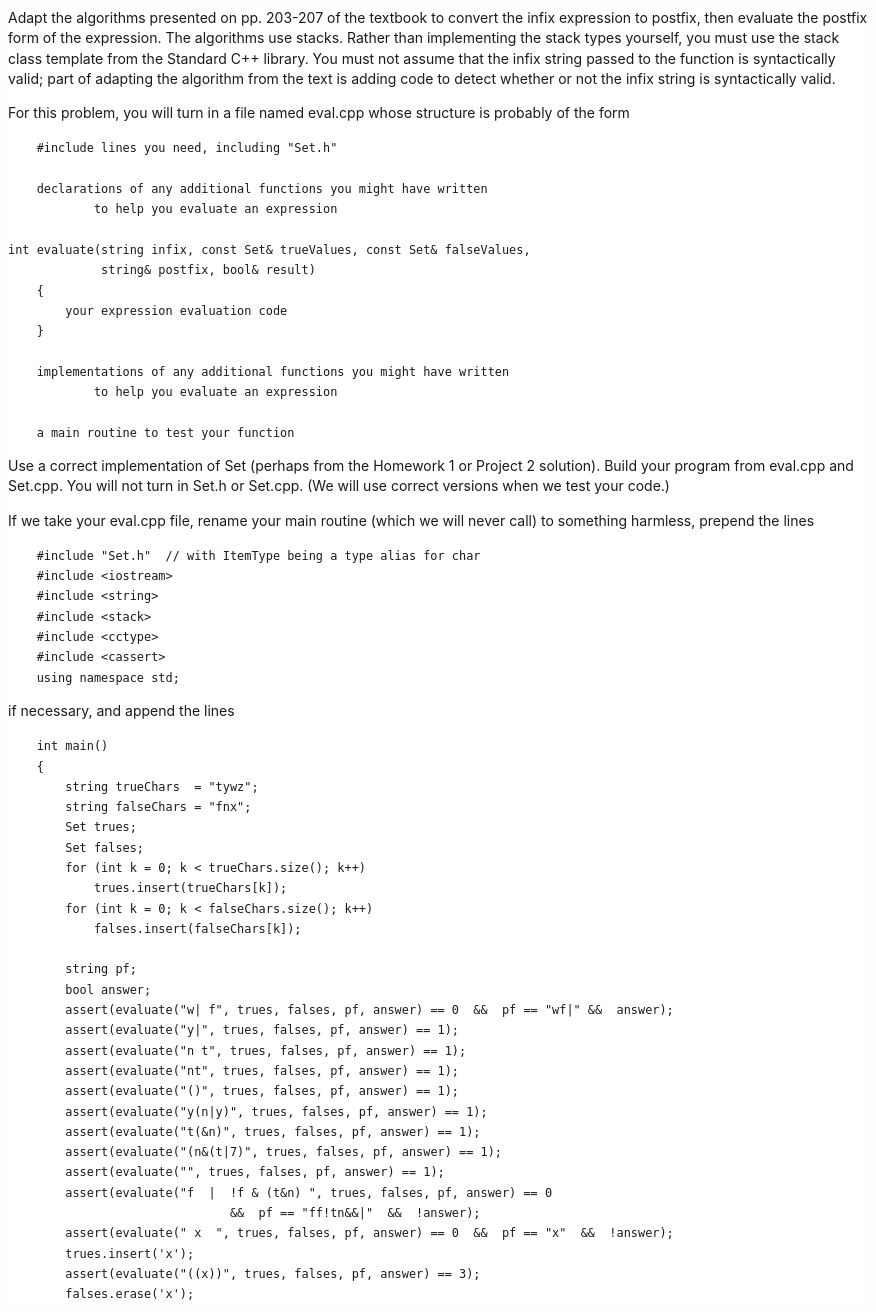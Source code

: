 Adapt the algorithms presented on pp. 203-207 of the textbook to convert the infix expression to postfix, then evaluate the postfix form of the expression. The algorithms use stacks. Rather than implementing the stack types yourself, you must use the stack class template from the Standard C++ library. You must not assume that the infix string passed to the function is syntactically valid; part of adapting the algorithm from the text is adding code to detect whether or not the infix string is syntactically valid.

For this problem, you will turn in a file named eval.cpp whose structure is probably of the form

        #include lines you need, including "Set.h"

        declarations of any additional functions you might have written
                to help you evaluate an expression

	int evaluate(string infix, const Set& trueValues, const Set& falseValues,
	             string& postfix, bool& result)
        {
            your expression evaluation code
        }

        implementations of any additional functions you might have written
                to help you evaluate an expression

        a main routine to test your function
Use a correct implementation of Set (perhaps from the Homework 1 or Project 2 solution). Build your program from eval.cpp and Set.cpp. You will not turn in Set.h or Set.cpp. (We will use correct versions when we test your code.)

If we take your eval.cpp file, rename your main routine (which we will never call) to something harmless, prepend the lines

        #include "Set.h"  // with ItemType being a type alias for char
        #include <iostream>
        #include <string>
        #include <stack>
        #include <cctype>
        #include <cassert>
        using namespace std;
if necessary, and append the lines

        int main()
        {
            string trueChars  = "tywz";
            string falseChars = "fnx";
            Set trues;
            Set falses;
            for (int k = 0; k < trueChars.size(); k++)
                trues.insert(trueChars[k]);
            for (int k = 0; k < falseChars.size(); k++)
                falses.insert(falseChars[k]);

            string pf;
            bool answer;
            assert(evaluate("w| f", trues, falses, pf, answer) == 0  &&  pf == "wf|" &&  answer);
            assert(evaluate("y|", trues, falses, pf, answer) == 1);
            assert(evaluate("n t", trues, falses, pf, answer) == 1);
            assert(evaluate("nt", trues, falses, pf, answer) == 1);
            assert(evaluate("()", trues, falses, pf, answer) == 1);
            assert(evaluate("y(n|y)", trues, falses, pf, answer) == 1);
            assert(evaluate("t(&n)", trues, falses, pf, answer) == 1);
            assert(evaluate("(n&(t|7)", trues, falses, pf, answer) == 1);
            assert(evaluate("", trues, falses, pf, answer) == 1);
            assert(evaluate("f  |  !f & (t&n) ", trues, falses, pf, answer) == 0
                                   &&  pf == "ff!tn&&|"  &&  !answer);
            assert(evaluate(" x  ", trues, falses, pf, answer) == 0  &&  pf == "x"  &&  !answer);
            trues.insert('x');
            assert(evaluate("((x))", trues, falses, pf, answer) == 3);
            falses.erase('x');